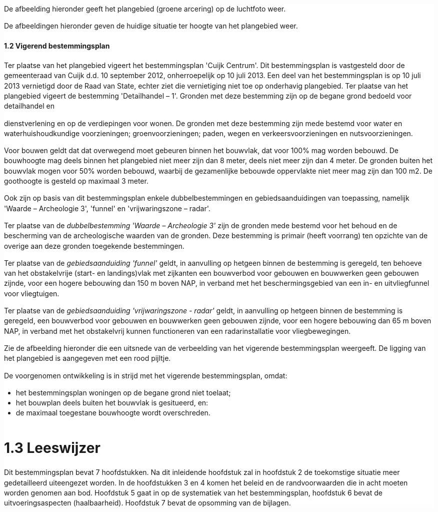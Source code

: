 De afbeelding hieronder geeft het plangebied (groene arcering) op de luchtfoto weer.

De afbeeldingen hieronder geven de huidige situatie ter hoogte van het plangebied weer.

#### **1.2 Vigerend bestemmingsplan**

Ter plaatse van het plangebied vigeert het bestemmingsplan 'Cuijk Centrum'. Dit bestemmingsplan is vastgesteld door de gemeenteraad van Cuijk d.d. 10 september 2012, onherroepelijk op 10 juli 2013. Een deel van het bestemmingsplan is op 10 juli 2013 vernietigd door de Raad van State, echter ziet die vernietiging niet toe op onderhavig plangebied. Ter plaatse van het plangebied vigeert de bestemming 'Detailhandel – 1'. Gronden met deze bestemming zijn op de begane grond bedoeld voor detailhandel en

dienstverlening en op de verdiepingen voor wonen. De gronden met deze bestemming zijn mede bestemd voor water en waterhuishoudkundige voorzieningen; groenvoorzieningen; paden, wegen en verkeersvoorzieningen en nutsvoorzieningen.

Voor bouwen geldt dat dat overwegend moet gebeuren binnen het bouwvlak, dat voor 100% mag worden bebouwd. De bouwhoogte mag deels binnen het plangebied niet meer zijn dan 8 meter, deels niet meer zijn dan 4 meter. De gronden buiten het bouwvlak mogen voor 50% worden bebouwd, waarbij de gezamenlijke bebouwde oppervlakte niet meer mag zijn dan 100 m2. De goothoogte is gesteld op maximaal 3 meter.

Ook zijn op basis van dit bestemmingsplan enkele dubbelbestemmingen en gebiedsaanduidingen van toepassing, namelijk 'Waarde – Archeologie 3', 'funnel' en 'vrijwaringszone – radar'.

Ter plaatse van de *dubbelbestemming 'Waarde – Archeologie 3'* zijn de gronden mede bestemd voor het behoud en de bescherming van de archeologische waarden van de gronden. Deze bestemming is primair (heeft voorrang) ten opzichte van de overige aan deze gronden toegekende bestemmingen.

Ter plaatse van de *gebiedsaanduiding 'funnel'* geldt, in aanvulling op hetgeen binnen de bestemming is geregeld, ten behoeve van het obstakelvrije (start- en landings)vlak met zijkanten een bouwverbod voor gebouwen en bouwwerken geen gebouwen zijnde, voor een hogere bebouwing dan 150 m boven NAP, in verband met het beschermingsgebied van een in- en uitvliegfunnel voor vliegtuigen.

Ter plaatse van de *gebiedsaanduiding 'vrijwaringszone - radar'* geldt, in aanvulling op hetgeen binnen de bestemming is geregeld, een bouwverbod voor gebouwen en bouwwerken geen gebouwen zijnde, voor een hogere bebouwing dan 65 m boven NAP, in verband met het obstakelvrij kunnen functioneren van een radarinstallatie voor vliegbewegingen.

Zie de afbeelding hieronder die een uitsnede van de verbeelding van het vigerende bestemmingsplan weergeeft. De ligging van het plangebied is aangegeven met een rood pijltje.

De voorgenomen ontwikkeling is in strijd met het vigerende bestemmingsplan, omdat:

- het bestemmingsplan woningen op de begane grond niet toelaat;
- het bouwplan deels buiten het bouwvlak is gesitueerd, en:
- de maximaal toegestane bouwhoogte wordt overschreden.

# **1.3 Leeswijzer**

Dit bestemmingsplan bevat 7 hoofdstukken. Na dit inleidende hoofdstuk zal in hoofdstuk 2 de toekomstige situatie meer gedetailleerd uiteengezet worden. In de hoofdstukken 3 en 4 komen het beleid en de randvoorwaarden die in acht moeten worden genomen aan bod. Hoofdstuk 5 gaat in op de systematiek van het bestemmingsplan, hoofdstuk 6 bevat de uitvoeringsaspecten (haalbaarheid). Hoofdstuk 7 bevat de opsomming van de bijlagen.
